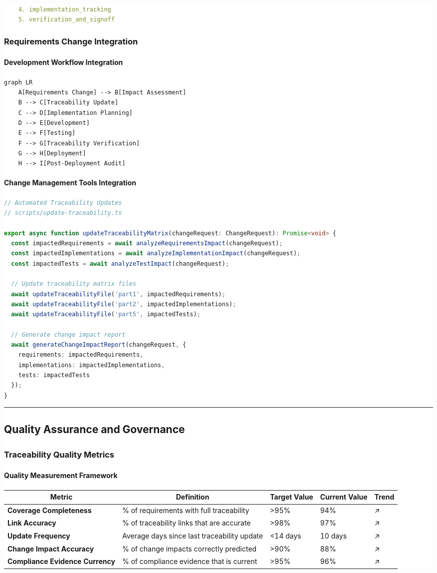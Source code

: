 ```yaml
    4. implementation_tracking
    5. verification_and_signoff
```

### Requirements Change Integration

#### Development Workflow Integration
```mermaid
graph LR
    A[Requirements Change] --> B[Impact Assessment]
    B --> C[Traceability Update]
    C --> D[Implementation Planning]
    D --> E[Development]
    E --> F[Testing]
    F --> G[Traceability Verification]
    G --> H[Deployment]
    H --> I[Post-Deployment Audit]
```

#### Change Management Tools Integration
```typescript
// Automated Traceability Updates
// scripts/update-traceability.ts

export async function updateTraceabilityMatrix(changeRequest: ChangeRequest): Promise<void> {
  const impactedRequirements = await analyzeRequirementsImpact(changeRequest);
  const impactedImplementations = await analyzeImplementationImpact(changeRequest);
  const impactedTests = await analyzeTestImpact(changeRequest);
  
  // Update traceability matrix files
  await updateTraceabilityFile('part1', impactedRequirements);
  await updateTraceabilityFile('part2', impactedImplementations);
  await updateTraceabilityFile('part5', impactedTests);
  
  // Generate change impact report
  await generateChangeImpactReport(changeRequest, {
    requirements: impactedRequirements,
    implementations: impactedImplementations,
    tests: impactedTests
  });
}
```

---

## Quality Assurance and Governance

### Traceability Quality Metrics

#### Quality Measurement Framework
| Metric | Definition | Target Value | Current Value | Trend |
|--------|------------|--------------|---------------|-------|
| **Coverage Completeness** | % of requirements with full traceability | >95% | 94% | ↗️ |
| **Link Accuracy** | % of traceability links that are accurate | >98% | 97% | ↗️ |
| **Update Frequency** | Average days since last traceability update | <14 days | 10 days | ↗️ |
| **Change Impact Accuracy** | % of change impacts correctly predicted | >90% | 88% | ↗️ |
| **Compliance Evidence Currency** | % of compliance evidence that is current | >95% | 96% | ↗️ |
